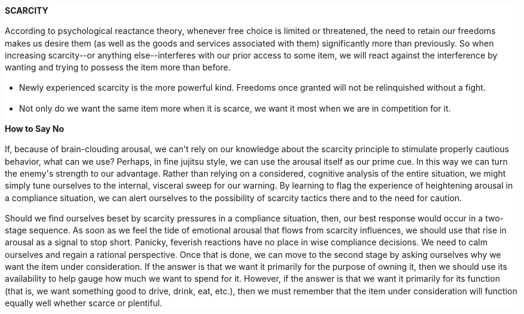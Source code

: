**SCARCITY**

According to psychological reactance theory, whenever free choice is limited or threatened, the need to retain our freedoms makes us desire them (as well as the goods and services associated with them) significantly more than previously. So when increasing scarcity--or anything else--interferes with our prior access to some item, we will react against the interference by wanting and trying to possess the item more than before.

- Newly experienced scarcity is the more powerful kind. Freedoms once granted will not be relinquished without a fight.

- Not only do we want the same item more when it is scarce, we want it most when we are in competition for it.

**How to Say No**

If, because of brain-clouding arousal, we can't rely on our knowledge about the scarcity principle to stimulate properly cautious behavior, what can we use? Perhaps, in fine jujitsu style, we can use the arousal itself as our prime cue. In this way we can turn the enemy's strength to our advantage. Rather than relying on a considered, cognitive analysis of the entire situation, we might simply tune ourselves to the internal, visceral sweep for our warning. By learning to flag the experience of heightening arousal in a compliance situation, we can alert ourselves to the possibility of scarcity tactics there and to the need for caution.

Should we find ourselves beset by scarcity pressures in a compliance situation, then, our best response would occur in a two-stage sequence. As soon as we feel the tide of emotional arousal that flows from scarcity influences, we should use that rise in arousal as a signal to stop short. Panicky, feverish reactions have no place in wise compliance decisions. We need to calm ourselves and regain a rational perspective. Once that is done, we can move to the second stage by asking ourselves why we want the item under consideration. If the answer is that we want it primarily for the purpose of owning it, then we should use its availability to help gauge how much we want to spend for it. However, if the answer is that we want it primarily for its function (that is, we want something good to drive, drink, eat, etc.), then we must remember that the item under consideration will function equally well whether scarce or plentiful.
